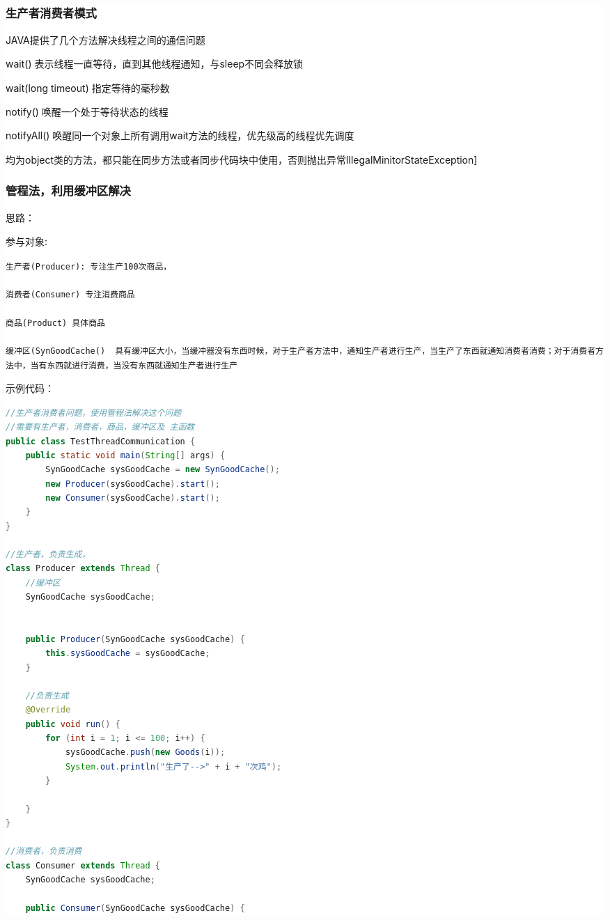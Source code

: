 ### 生产者消费者模式

JAVA提供了几个方法解决线程之间的通信问题

wait() 表示线程一直等待，直到其他线程通知，与sleep不同会释放锁

wait(long timeout) 指定等待的毫秒数

notify() 唤醒一个处于等待状态的线程

notifyAll() 唤醒同一个对象上所有调用wait方法的线程，优先级高的线程优先调度

均为object类的方法，都只能在同步方法或者同步代码块中使用，否则抛出异常lllegalMinitorStateException]



### 管程法，利用缓冲区解决

思路：

参与对象:  

	生产者(Producer): 专注生产100次商品，
	
	消费者(Consumer) 专注消费商品
	
	商品(Product) 具体商品
	
	缓冲区(SynGoodCache()  具有缓冲区大小，当缓冲器没有东西时候，对于生产者方法中，通知生产者进行生产，当生产了东西就通知消费者消费；对于消费者方法中，当有东西就进行消费，当没有东西就通知生产者进行生产

示例代码：

```java
//生产者消费者问题，使用管程法解决这个问题
//需要有生产者，消费者，商品，缓冲区及 主函数
public class TestThreadCommunication {
    public static void main(String[] args) {
        SynGoodCache sysGoodCache = new SynGoodCache();
        new Producer(sysGoodCache).start();
        new Consumer(sysGoodCache).start();
    }
}

//生产者，负责生成，
class Producer extends Thread {
    //缓冲区
    SynGoodCache sysGoodCache;


    public Producer(SynGoodCache sysGoodCache) {
        this.sysGoodCache = sysGoodCache;
    }

    //负责生成
    @Override
    public void run() {
        for (int i = 1; i <= 100; i++) {
            sysGoodCache.push(new Goods(i));
            System.out.println("生产了-->" + i + "次鸡");
        }

    }
}

//消费者，负责消费
class Consumer extends Thread {
    SynGoodCache sysGoodCache;

    public Consumer(SynGoodCache sysGoodCache) {
```
